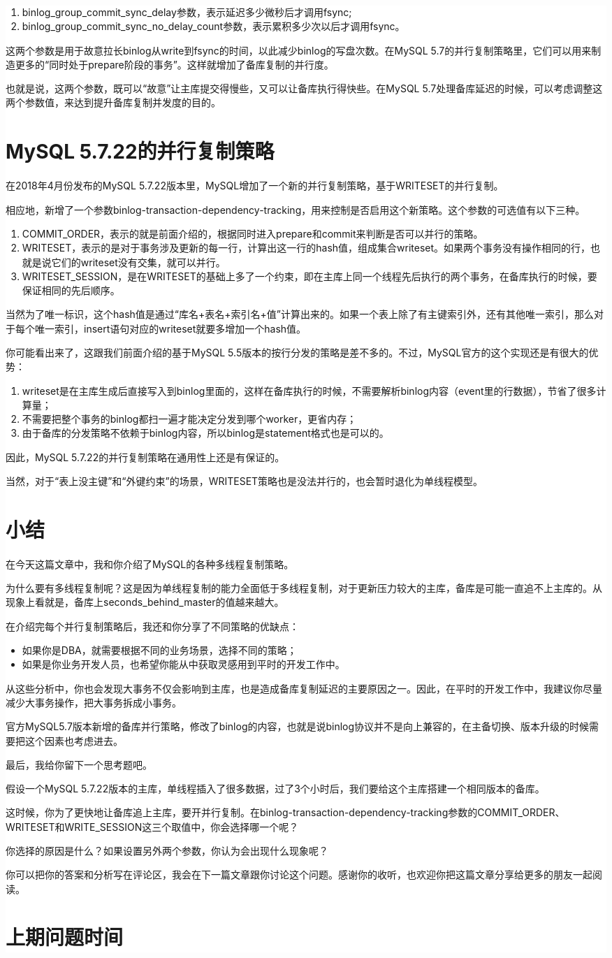 1.  binlog\_group\_commit\_sync\_delay参数，表示延迟多少微秒后才调用fsync;
2.  binlog\_group\_commit\_sync\_no\_delay\_count参数，表示累积多少次以后才调用fsync。

这两个参数是用于故意拉长binlog从write到fsync的时间，以此减少binlog的写盘次数。在MySQL 5.7的并行复制策略里，它们可以用来制造更多的“同时处于prepare阶段的事务”。这样就增加了备库复制的并行度。

也就是说，这两个参数，既可以“故意”让主库提交得慢些，又可以让备库执行得快些。在MySQL 5.7处理备库延迟的时候，可以考虑调整这两个参数值，来达到提升备库复制并发度的目的。

# MySQL 5.7.22的并行复制策略

在2018年4月份发布的MySQL 5.7.22版本里，MySQL增加了一个新的并行复制策略，基于WRITESET的并行复制。

相应地，新增了一个参数binlog-transaction-dependency-tracking，用来控制是否启用这个新策略。这个参数的可选值有以下三种。

1.  COMMIT\_ORDER，表示的就是前面介绍的，根据同时进入prepare和commit来判断是否可以并行的策略。
2.  WRITESET，表示的是对于事务涉及更新的每一行，计算出这一行的hash值，组成集合writeset。如果两个事务没有操作相同的行，也就是说它们的writeset没有交集，就可以并行。
3.  WRITESET\_SESSION，是在WRITESET的基础上多了一个约束，即在主库上同一个线程先后执行的两个事务，在备库执行的时候，要保证相同的先后顺序。

当然为了唯一标识，这个hash值是通过“库名+表名+索引名+值”计算出来的。如果一个表上除了有主键索引外，还有其他唯一索引，那么对于每个唯一索引，insert语句对应的writeset就要多增加一个hash值。

你可能看出来了，这跟我们前面介绍的基于MySQL 5.5版本的按行分发的策略是差不多的。不过，MySQL官方的这个实现还是有很大的优势：

1.  writeset是在主库生成后直接写入到binlog里面的，这样在备库执行的时候，不需要解析binlog内容（event里的行数据），节省了很多计算量；
2.  不需要把整个事务的binlog都扫一遍才能决定分发到哪个worker，更省内存；
3.  由于备库的分发策略不依赖于binlog内容，所以binlog是statement格式也是可以的。

因此，MySQL 5.7.22的并行复制策略在通用性上还是有保证的。

当然，对于“表上没主键”和“外键约束”的场景，WRITESET策略也是没法并行的，也会暂时退化为单线程模型。

# 小结

在今天这篇文章中，我和你介绍了MySQL的各种多线程复制策略。

为什么要有多线程复制呢？这是因为单线程复制的能力全面低于多线程复制，对于更新压力较大的主库，备库是可能一直追不上主库的。从现象上看就是，备库上seconds\_behind\_master的值越来越大。

在介绍完每个并行复制策略后，我还和你分享了不同策略的优缺点：

 *  如果你是DBA，就需要根据不同的业务场景，选择不同的策略；
 *  如果是你业务开发人员，也希望你能从中获取灵感用到平时的开发工作中。

从这些分析中，你也会发现大事务不仅会影响到主库，也是造成备库复制延迟的主要原因之一。因此，在平时的开发工作中，我建议你尽量减少大事务操作，把大事务拆成小事务。

官方MySQL5.7版本新增的备库并行策略，修改了binlog的内容，也就是说binlog协议并不是向上兼容的，在主备切换、版本升级的时候需要把这个因素也考虑进去。

最后，我给你留下一个思考题吧。

假设一个MySQL 5.7.22版本的主库，单线程插入了很多数据，过了3个小时后，我们要给这个主库搭建一个相同版本的备库。

这时候，你为了更快地让备库追上主库，要开并行复制。在binlog-transaction-dependency-tracking参数的COMMIT\_ORDER、WRITESET和WRITE\_SESSION这三个取值中，你会选择哪一个呢？

你选择的原因是什么？如果设置另外两个参数，你认为会出现什么现象呢？

你可以把你的答案和分析写在评论区，我会在下一篇文章跟你讨论这个问题。感谢你的收听，也欢迎你把这篇文章分享给更多的朋友一起阅读。

# 上期问题时间
